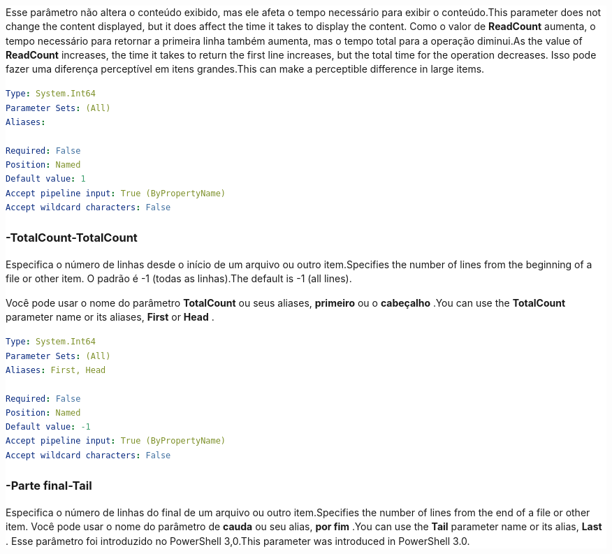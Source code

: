 <span data-ttu-id="02f94-174">Esse parâmetro não altera o conteúdo exibido, mas ele afeta o tempo necessário para exibir o conteúdo.</span><span class="sxs-lookup"><span data-stu-id="02f94-174">This parameter does not change the content displayed, but it does affect the time it takes to display the content.</span></span> <span data-ttu-id="02f94-175">Como o valor de **ReadCount** aumenta, o tempo necessário para retornar a primeira linha também aumenta, mas o tempo total para a operação diminui.</span><span class="sxs-lookup"><span data-stu-id="02f94-175">As the value of **ReadCount** increases, the time it takes to return the first line increases, but the total time for the operation decreases.</span></span> <span data-ttu-id="02f94-176">Isso pode fazer uma diferença perceptível em itens grandes.</span><span class="sxs-lookup"><span data-stu-id="02f94-176">This can make a perceptible difference in large items.</span></span>

```yaml
Type: System.Int64
Parameter Sets: (All)
Aliases:

Required: False
Position: Named
Default value: 1
Accept pipeline input: True (ByPropertyName)
Accept wildcard characters: False
```

### <span data-ttu-id="02f94-177">-TotalCount</span><span class="sxs-lookup"><span data-stu-id="02f94-177">-TotalCount</span></span>

<span data-ttu-id="02f94-178">Especifica o número de linhas desde o início de um arquivo ou outro item.</span><span class="sxs-lookup"><span data-stu-id="02f94-178">Specifies the number of lines from the beginning of a file or other item.</span></span> <span data-ttu-id="02f94-179">O padrão é -1 (todas as linhas).</span><span class="sxs-lookup"><span data-stu-id="02f94-179">The default is -1 (all lines).</span></span>

<span data-ttu-id="02f94-180">Você pode usar o nome do parâmetro **TotalCount** ou seus aliases, **primeiro** ou o **cabeçalho** .</span><span class="sxs-lookup"><span data-stu-id="02f94-180">You can use the **TotalCount** parameter name or its aliases, **First** or **Head** .</span></span>

```yaml
Type: System.Int64
Parameter Sets: (All)
Aliases: First, Head

Required: False
Position: Named
Default value: -1
Accept pipeline input: True (ByPropertyName)
Accept wildcard characters: False
```

### <span data-ttu-id="02f94-181">-Parte final</span><span class="sxs-lookup"><span data-stu-id="02f94-181">-Tail</span></span>

<span data-ttu-id="02f94-182">Especifica o número de linhas do final de um arquivo ou outro item.</span><span class="sxs-lookup"><span data-stu-id="02f94-182">Specifies the number of lines from the end of a file or other item.</span></span> <span data-ttu-id="02f94-183">Você pode usar o nome do parâmetro de **cauda** ou seu alias, **por fim** .</span><span class="sxs-lookup"><span data-stu-id="02f94-183">You can use the **Tail** parameter name or its alias, **Last** .</span></span> <span data-ttu-id="02f94-184">Esse parâmetro foi introduzido no PowerShell 3,0.</span><span class="sxs-lookup"><span data-stu-id="02f94-184">This parameter was introduced in PowerShell 3.0.</span></span>
